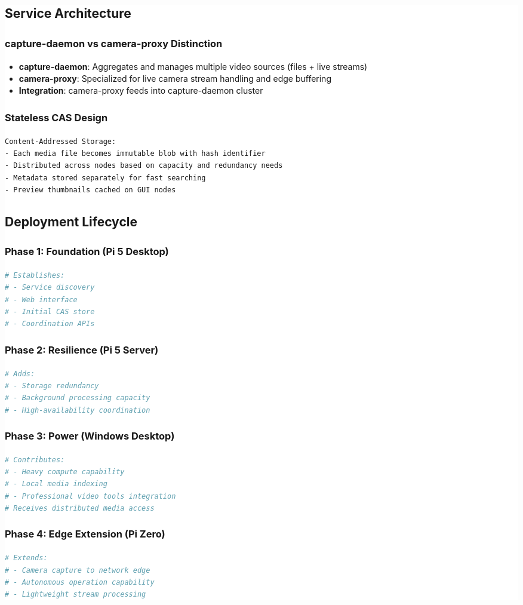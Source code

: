 ## Service Architecture

### capture-daemon vs camera-proxy Distinction

- **capture-daemon**: Aggregates and manages multiple video sources (files + live streams)
- **camera-proxy**: Specialized for live camera stream handling and edge buffering
- **Integration**: camera-proxy feeds into capture-daemon cluster

### Stateless CAS Design

```
Content-Addressed Storage:
- Each media file becomes immutable blob with hash identifier
- Distributed across nodes based on capacity and redundancy needs
- Metadata stored separately for fast searching
- Preview thumbnails cached on GUI nodes
```

## Deployment Lifecycle

### Phase 1: Foundation (Pi 5 Desktop)

```bash
# Establishes:
# - Service discovery
# - Web interface
# - Initial CAS store
# - Coordination APIs
```

### Phase 2: Resilience (Pi 5 Server)

```bash
# Adds:
# - Storage redundancy
# - Background processing capacity
# - High-availability coordination
```

### Phase 3: Power (Windows Desktop)

```bash
# Contributes:
# - Heavy compute capability
# - Local media indexing
# - Professional video tools integration
# Receives distributed media access
```

### Phase 4: Edge Extension (Pi Zero)

```bash
# Extends:
# - Camera capture to network edge
# - Autonomous operation capability
# - Lightweight stream processing
```
